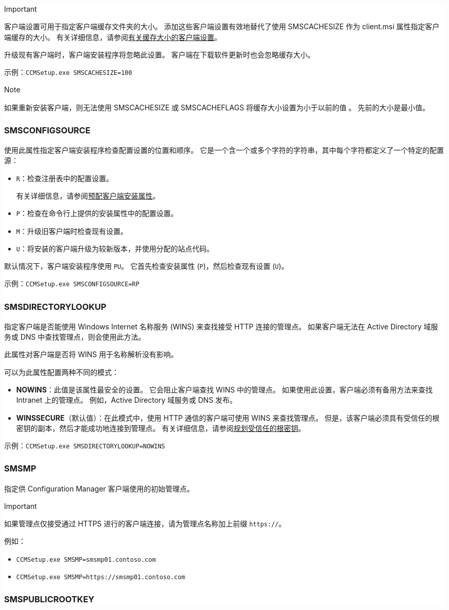 > [!IMPORTANT]
> 客户端设置可用于指定客户端缓存文件夹的大小。 添加这些客户端设置有效地替代了使用 SMSCACHESIZE 作为 client.msi 属性指定客户端缓存的大小。 有关详细信息，请参阅[有关缓存大小的客户端设置](about-client-settings.md#client-cache-settings)。  

升级现有客户端时，客户端安装程序将忽略此设置。 客户端在下载软件更新时也会忽略缓存大小。

示例：`CCMSetup.exe SMSCACHESIZE=100`

> [!NOTE]  
> 如果重新安装客户端，则无法使用 SMSCACHESIZE 或 SMSCACHEFLAGS 将缓存大小设置为小于以前的值 。 先前的大小是最小值。

### <a name="smsconfigsource"></a>SMSCONFIGSOURCE

使用此属性指定客户端安装程序检查配置设置的位置和顺序。 它是一个含一个或多个字符的字符串，其中每个字符都定义了一个特定的配置源：

- `R`：检查注册表中的配置设置。

  有关详细信息，请参阅[预配客户端安装属性](deploy-clients-to-windows-computers.md#BKMK_Provision)。

- `P`：检查在命令行上提供的安装属性中的配置设置。

- `M`：升级旧客户端时检查现有设置。

- `U`：将安装的客户端升级为较新版本，并使用分配的站点代码。

默认情况下，客户端安装程序使用 `PU`。 它首先检查安装属性 (`P`)，然后检查现有设置 (`U`)。  

示例：`CCMSetup.exe SMSCONFIGSOURCE=RP`

### <a name="smsdirectorylookup"></a>SMSDIRECTORYLOOKUP

指定客户端是否能使用 Windows Internet 名称服务 (WINS) 来查找接受 HTTP 连接的管理点。 如果客户端无法在 Active Directory 域服务或 DNS 中查找管理点，则会使用此方法。

此属性对客户端是否将 WINS 用于名称解析没有影响。

可以为此属性配置两种不同的模式：

- **NOWINS**：此值是该属性最安全的设置。 它会阻止客户端查找 WINS 中的管理点。 如果使用此设置，客户端必须有备用方法来查找 Intranet 上的管理点。 例如，Active Directory 域服务或 DNS 发布。

- **WINSSECURE**（默认值）：在此模式中，使用 HTTP 通信的客户端可使用 WINS 来查找管理点。 但是，该客户端必须具有受信任的根密钥的副本，然后才能成功地连接到管理点。 有关详细信息，请参阅[规划受信任的根密钥](../../plan-design/security/plan-for-security.md#BKMK_PlanningForRTK)。

示例：`CCMSetup.exe SMSDIRECTORYLOOKUP=NOWINS`  

### <a name="smsmp"></a>SMSMP

指定供 Configuration Manager 客户端使用的初始管理点。  

> [!IMPORTANT]  
> 如果管理点仅接受通过 HTTPS 进行的客户端连接，请为管理点名称加上前缀 `https://`。

例如：

- `CCMSetup.exe SMSMP=smsmp01.contoso.com`

- `CCMSetup.exe SMSMP=https://smsmp01.contoso.com`  

### <a name="smspublicrootkey"></a>SMSPUBLICROOTKEY
